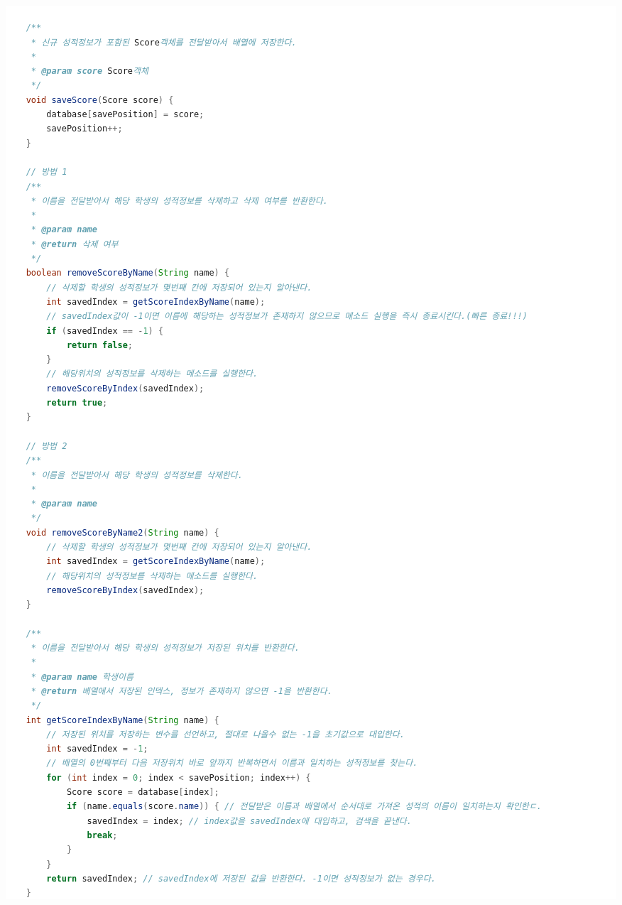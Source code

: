 ```java

	/**
	 * 신규 성적정보가 포함된 Score객체를 전달받아서 배열에 저장한다.
	 * 
	 * @param score Score객체
	 */
	void saveScore(Score score) {
		database[savePosition] = score;
		savePosition++;
	}

	// 방법 1
	/**
	 * 이름을 전달받아서 해당 학생의 성적정보를 삭제하고 삭제 여부를 반환한다.
	 * 
	 * @param name
	 * @return 삭제 여부
	 */
	boolean removeScoreByName(String name) {
		// 삭제할 학생의 성적정보가 몇번째 칸에 저장되어 있는지 알아낸다.
		int savedIndex = getScoreIndexByName(name);
		// savedIndex값이 -1이면 이름에 해당하는 성적정보가 존재하지 않으므로 메소드 실행을 즉시 종료시킨다.(빠른 종료!!!)
		if (savedIndex == -1) {
			return false;
		}
		// 해당위치의 성적정보를 삭제하는 메소드를 실행한다.
		removeScoreByIndex(savedIndex);
		return true;
	}

	// 방법 2
	/**
	 * 이름을 전달받아서 해당 학생의 성적정보를 삭제한다.
	 * 
	 * @param name
	 */
	void removeScoreByName2(String name) {
		// 삭제할 학생의 성적정보가 몇번째 칸에 저장되어 있는지 알아낸다.
		int savedIndex = getScoreIndexByName(name);
		// 해당위치의 성적정보를 삭제하는 메소드를 실행한다.
		removeScoreByIndex(savedIndex);
	}

	/**
	 * 이름을 전달받아서 해당 학생의 성적정보가 저장된 위치를 반환한다.
	 * 
	 * @param name 학생이름
	 * @return 배열에서 저장된 인덱스, 정보가 존재하지 않으면 -1을 반환한다.
	 */
	int getScoreIndexByName(String name) {
		// 저장된 위치를 저장하는 변수를 선언하고, 절대로 나올수 없는 -1을 초기값으로 대입한다.
		int savedIndex = -1;
		// 배열의 0번째부터 다음 저장위치 바로 앞까지 반복하면서 이름과 일치하는 성적정보를 찾는다.
		for (int index = 0; index < savePosition; index++) {
			Score score = database[index];
			if (name.equals(score.name)) { // 전달받은 이름과 배열에서 순서대로 가져온 성적의 이름이 일치하는지 확인한ㄷ.
				savedIndex = index; // index값을 savedIndex에 대입하고, 검색을 끝낸다.
				break;
			}
		}
		return savedIndex; // savedIndex에 저장된 값을 반환한다. -1이면 성적정보가 없는 경우다.
	}

```